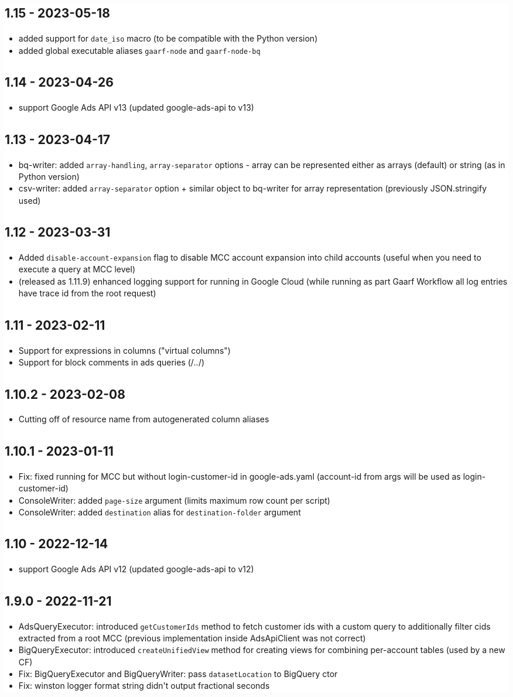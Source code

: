 ## 1.15 - 2023-05-18

- added support for `date_iso` macro (to be compatible with the Python version)
- added global executable aliases `gaarf-node` and `gaarf-node-bq`

## 1.14 - 2023-04-26

- support Google Ads API v13 (updated google-ads-api to v13)

## 1.13 - 2023-04-17

- bq-writer: added `array-handling`, `array-separator` options - array can be represented either as arrays (default) or string (as in Python version)
- csv-writer: added `array-separator` option + similar object to bq-writer for array representation (previously JSON.stringify used)

## 1.12 - 2023-03-31

- Added `disable-account-expansion` flag to disable MCC account expansion into child accounts (useful when you need to execute a query at MCC level)
- (released as 1.11.9) enhanced logging support for running in Google Cloud (while running as part Gaarf Workflow all log entries have trace id from the root request)

## 1.11 - 2023-02-11

- Support for expressions in columns ("virtual columns")
- Support for block comments in ads queries (/_.._/)

## 1.10.2 - 2023-02-08

- Cutting off of resource name from autogenerated column aliases

## 1.10.1 - 2023-01-11

- Fix: fixed running for MCC but without login-customer-id in google-ads.yaml (account-id from args will be used as login-customer-id)
- ConsoleWriter: added `page-size` argument (limits maximum row count per script)
- ConsoleWriter: added `destination` alias for `destination-folder` argument

## 1.10 - 2022-12-14

- support Google Ads API v12 (updated google-ads-api to v12)

## 1.9.0 - 2022-11-21

- AdsQueryExecutor: introduced `getCustomerIds` method to fetch customer ids with a custom query to additionally filter cids extracted from a root MCC
  (previous implementation inside AdsApiClient was not correct)
- BigQueryExecutor: introduced `createUnifiedView` method for creating views for combining per-account tables (used by a new CF)
- Fix: BigQueryExecutor and BigQueryWriter: pass `datasetLocation` to BigQuery ctor
- Fix: winston logger format string didn't output fractional seconds
